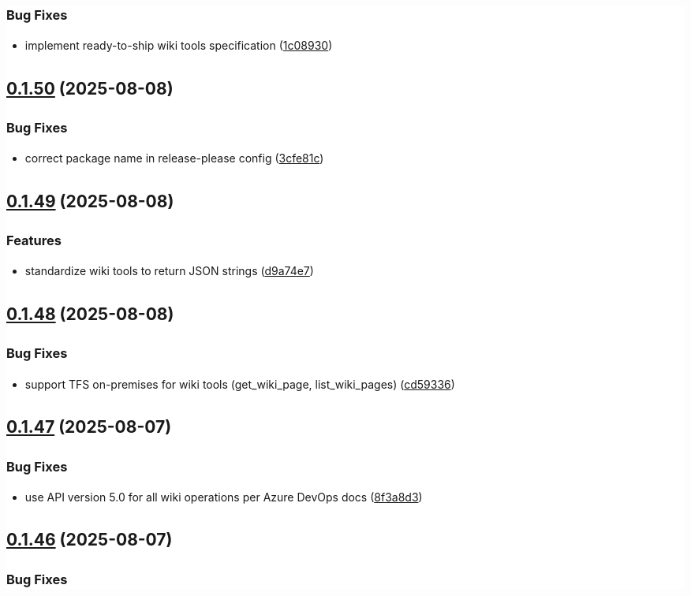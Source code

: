 
### Bug Fixes

* implement ready-to-ship wiki tools specification ([1c08930](https://github.com/fpcarbonem/mcp-server-azure-devops/commit/1c089308f7c8dfe8fde9d9703ab1ca433aa03a2c))

## [0.1.50](https://github.com/fpcarbonem/mcp-server-azure-devops/compare/mcp-server-azure-devops-v0.1.49...mcp-server-azure-devops-v0.1.50) (2025-08-08)


### Bug Fixes

* correct package name in release-please config ([3cfe81c](https://github.com/fpcarbonem/mcp-server-azure-devops/commit/3cfe81c150153a5a23c5fd0ad8fac4ea5dba46c6))

## [0.1.49](https://github.com/fpcarbonem/mcp-server-azure-devops/compare/mcp-server-azure-devops-v0.1.48...mcp-server-azure-devops-v0.1.49) (2025-08-08)


### Features

* standardize wiki tools to return JSON strings ([d9a74e7](https://github.com/fpcarbonem/mcp-server-azure-devops/commit/d9a74e76773fcd4968aec10e9885df92b719a797))

## [0.1.48](https://github.com/fpcarbonem/mcp-server-azure-devops/compare/mcp-server-azure-devops-v0.1.47...mcp-server-azure-devops-v0.1.48) (2025-08-08)


### Bug Fixes

* support TFS on-premises for wiki tools (get_wiki_page, list_wiki_pages) ([cd59336](https://github.com/fpcarbonem/mcp-server-azure-devops/commit/cd593363d1e89cfe4b000be5f5f4e03b8935d4c7))

## [0.1.47](https://github.com/fpcarbonem/mcp-server-azure-devops/compare/mcp-server-azure-devops-v0.1.46...mcp-server-azure-devops-v0.1.47) (2025-08-07)


### Bug Fixes

* use API version 5.0 for all wiki operations per Azure DevOps docs ([8f3a8d3](https://github.com/fpcarbonem/mcp-server-azure-devops/commit/8f3a8d3f22ab8d5de6ec93d4df2fd973be4f39de))

## [0.1.46](https://github.com/fpcarbonem/mcp-server-azure-devops/compare/mcp-server-azure-devops-v0.1.45...mcp-server-azure-devops-v0.1.46) (2025-08-07)


### Bug Fixes
